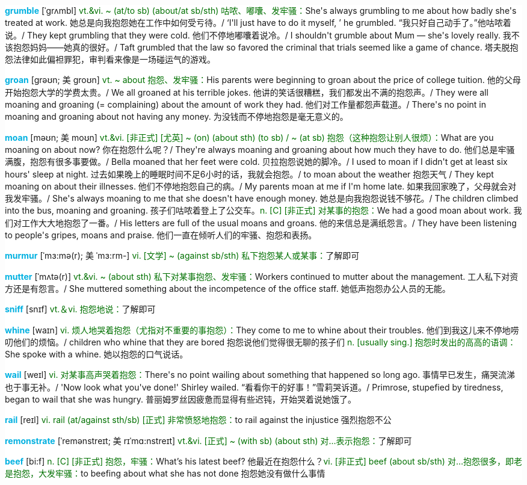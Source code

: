 <font color="sky blue">**grumble**</font> [ˈgrʌmbl]
<font color="rgb(227, 108, 9)">vt.&vi. ~ (at/to sb) (about/at sb/sth) 咕哝、嘟囔、发牢骚：</font>She's always grumbling to me about how badly she's treated at work. 她总是向我抱怨她在工作中如何受亏待。/ ‘I'll just have to do it myself, ’ he grumbled. “我只好自己动手了。”他咕哝着说。/ They kept grumbling that they were cold. 他们不停地嘟囔着说冷。/ I shouldn't grumble about Mum — she's lovely really. 我不该抱怨妈妈——她真的很好。/ Taft grumbled that the law so favored the criminal that trials seemed like a game of chance. 塔夫脱抱怨法律如此偏袒罪犯，审判看来像是一场碰运气的游戏。
           
<font color="sky blue">**groan**</font> [grəʊn; 美 groʊn]
<font color="rgb(227, 108, 9)">vt. ~ about 抱怨、发牢骚：</font>His parents were beginning to groan about the price of college tuition. 他的父母开始抱怨大学的学费太贵。/ We all groaned at his terrible jokes. 他讲的笑话很糟糕，我们都发出不满的抱怨声。/ They were all moaning and groaning (= complaining) about the amount of work they had. 他们对工作量都怨声载道。/ There's no point in moaning and groaning about not having any money. 为没钱而不停地抱怨是毫无意义的。           

<font color="sky blue">**moan**</font> [məʊn; 美 moʊn]
<font color="rgb(227, 108, 9)">vt.&vi. [非正式] [尤英] ~ (on) (about sth) (to sb) / ~ (at sb) 抱怨（这种抱怨让别人很烦）：</font>What are you moaning on about now? 你在抱怨什么呢？/ They're always moaning and groaning about how much they have to do. 他们总是牢骚满腹，抱怨有很多事要做。/ Bella moaned that her feet were cold. 贝拉抱怨说她的脚冷。/ I used to moan if I didn't get at least six hours' sleep at night. 过去如果晚上的睡眠时间不足6小时的话，我就会抱怨。/ to moan about the weather 抱怨天气 / They kept moaning on about their illnesses. 他们不停地抱怨自己的病。/ My parents moan at me if I'm home late. 如果我回家晚了，父母就会对我发牢骚。/ She's always moaning to me that she doesn't have enough money. 她总是向我抱怨说钱不够花。/ The children climbed into the bus, moaning and groaning. 孩子们咕哝着登上了公交车。<font color="rgb(227, 108, 9)">n. [C] [非正式] 对某事的抱怨：</font>We had a good moan about work. 我们对工作大大地抱怨了一番。/ His letters are full of the usual moans and groans. 他的来信总是满纸怨言。/ They have been listening to people's gripes, moans and praise. 他们一直在倾听人们的牢骚、抱怨和表扬。
           
<font color="sky blue">**murmur**</font> [ˈmɜ:mə(r); 美 ˈmɜ:rm-]
<font color="rgb(227, 108, 9)">vi. [文学] ~ (against sb/sth) 私下抱怨某人或某事：</font>了解即可
           
<font color="sky blue">**mutter**</font> [ˈmʌtə(r)]
<font color="rgb(227, 108, 9)">vt.&vi. ~ (about sth) 私下对某事抱怨、发牢骚：</font>Workers continued to mutter about the management. 工人私下对资方还是有怨言。/ She muttered something about the incompetence of the office staff. 她低声抱怨办公人员的无能。

<font color="sky blue">**sniff**</font> [snɪf] 
<font color="rgb(227, 108, 9)">vt.＆vi. 抱怨地说：</font>了解即可
           
<font color="sky blue">**whine**</font> [waɪn]
<font color="rgb(227, 108, 9)">vi. 烦人地哭着抱怨（尤指对不重要的事抱怨）：</font>They come to me to whine about their troubles. 他们到我这儿来不停地唠叨他们的烦恼。/ children who whine that they are bored 抱怨说他们觉得很无聊的孩子们 <font color="rgb(227, 108, 9)">n. [usually sing.] 抱怨时发出的高高的语调：</font>She spoke with a whine. 她以抱怨的口气说话。
            
<font color="sky blue">**wail**</font> [weɪl]
<font color="rgb(227, 108, 9)">vi. 对某事高声哭着抱怨：</font>There's no point wailing about something that happened so long ago. 事情早已发生，痛哭流涕也于事无补。/ 'Now look what you've done!' Shirley wailed. “看看你干的好事！”雪莉哭诉道。/ Primrose, stupefied by tiredness, began to wail that she was hungry. 普丽姆罗丝因疲惫而显得有些迟钝，开始哭着说她饿了。

<font color="sky blue">**rail**</font> [reɪl] 
<font color="rgb(227, 108, 9)">vi. rail (at/against sth/sb) [正式] 非常愤怒地抱怨：</font>to rail against the injustice 强烈抱怨不公
           
<font color="sky blue">**remonstrate**</font> [ˈremənstreɪt; 美 rɪˈmɑ:nstreɪt]
<font color="rgb(227, 108, 9)">vt.&vi. [正式] ~ (with sb) (about sth) 对…表示抱怨：</font>了解即可

<font color="sky blue">**beef**</font> [bi:f] 
<font color="rgb(227, 108, 9)">n. [C] [非正式] 抱怨，牢骚：</font>What’s his latest beef? 他最近在抱怨什么？<font color="rgb(227, 108, 9)">vi. [非正式] beef (about sb/sth) 对…抱怨很多，即老是抱怨，大发牢骚：</font>to beefing about what she has not done 抱怨她没有做什么事情
           